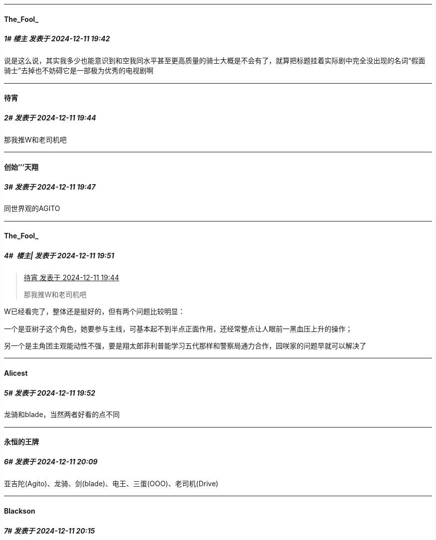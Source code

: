 ﻿
*****

####  The_Fool_  
##### 1#       楼主       发表于 2024-12-11 19:42

说是这么说，其实我多少也能意识到和空我同水平甚至更高质量的骑士大概是不会有了，就算把标题挂着实际剧中完全没出现的名词“假面骑士”去掉也不妨碍它是一部极为优秀的电视剧啊

*****

####  待宵  
##### 2#       发表于 2024-12-11 19:44

那我推W和老司机吧

*****

####  创始’’’天翔  
##### 3#       发表于 2024-12-11 19:47

同世界观的AGITO

*****

####  The_Fool_  
##### 4#         楼主| 发表于 2024-12-11 19:51

<blockquote><a href="httphttps://bbs.saraba1st.com/2b/forum.php?mod=redirect&amp;goto=findpost&amp;pid=66899353&amp;ptid=2210182" target="_blank">待宵 发表于 2024-12-11 19:44</a>

那我推W和老司机吧</blockquote>
W已经看完了，整体还是挺好的，但有两个问题比较明显：

一个是亚树子这个角色，她要参与主线，可基本起不到半点正面作用，还经常整点让人眼前一黑血压上升的操作；

另一个是主角团主观能动性不强，要是翔太郎菲利普能学习五代那样和警察局通力合作，园咲家的问题早就可以解决了

*****

####  Alicest  
##### 5#       发表于 2024-12-11 19:52

龙骑和blade，当然两者好看的点不同

*****

####  永恒的王牌  
##### 6#       发表于 2024-12-11 20:09

亚吉陀(Agito)、龙骑、剑(blade)、电王、三蛋(OOO)、老司机(Drive)

*****

####  Blackson  
##### 7#       发表于 2024-12-11 20:15

